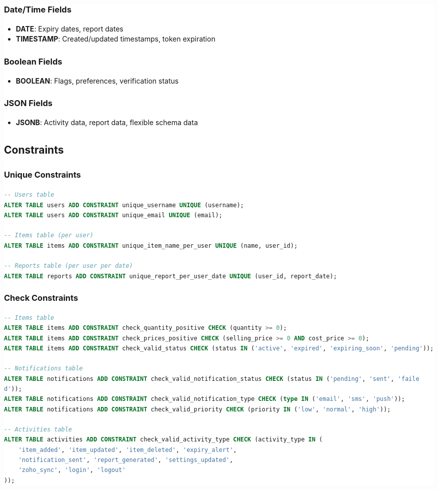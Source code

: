 ### Date/Time Fields
- **DATE**: Expiry dates, report dates
- **TIMESTAMP**: Created/updated timestamps, token expiration

### Boolean Fields
- **BOOLEAN**: Flags, preferences, verification status

### JSON Fields
- **JSONB**: Activity data, report data, flexible schema data

## Constraints

### Unique Constraints
```sql
-- Users table
ALTER TABLE users ADD CONSTRAINT unique_username UNIQUE (username);
ALTER TABLE users ADD CONSTRAINT unique_email UNIQUE (email);

-- Items table (per user)
ALTER TABLE items ADD CONSTRAINT unique_item_name_per_user UNIQUE (name, user_id);

-- Reports table (per user per date)
ALTER TABLE reports ADD CONSTRAINT unique_report_per_user_date UNIQUE (user_id, report_date);
```

### Check Constraints
```sql
-- Items table
ALTER TABLE items ADD CONSTRAINT check_quantity_positive CHECK (quantity >= 0);
ALTER TABLE items ADD CONSTRAINT check_prices_positive CHECK (selling_price >= 0 AND cost_price >= 0);
ALTER TABLE items ADD CONSTRAINT check_valid_status CHECK (status IN ('active', 'expired', 'expiring_soon', 'pending'));

-- Notifications table
ALTER TABLE notifications ADD CONSTRAINT check_valid_notification_status CHECK (status IN ('pending', 'sent', 'failed'));
ALTER TABLE notifications ADD CONSTRAINT check_valid_notification_type CHECK (type IN ('email', 'sms', 'push'));
ALTER TABLE notifications ADD CONSTRAINT check_valid_priority CHECK (priority IN ('low', 'normal', 'high'));

-- Activities table
ALTER TABLE activities ADD CONSTRAINT check_valid_activity_type CHECK (activity_type IN (
    'item_added', 'item_updated', 'item_deleted', 'expiry_alert', 
    'notification_sent', 'report_generated', 'settings_updated', 
    'zoho_sync', 'login', 'logout'
));
```
